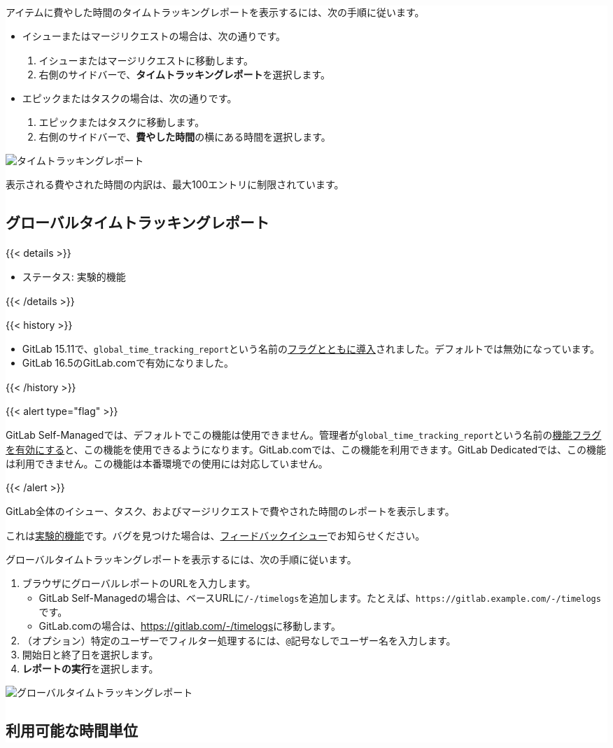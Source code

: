 アイテムに費やした時間のタイムトラッキングレポートを表示するには、次の手順に従います。

- イシューまたはマージリクエストの場合は、次の通りです。

  1. イシューまたはマージリクエストに移動します。
  1. 右側のサイドバーで、**タイムトラッキングレポート**を選択します。

- エピックまたはタスクの場合は、次の通りです。

  1. エピックまたはタスクに移動します。
  1. 右側のサイドバーで、**費やした時間**の横にある時間を選択します。

![タイムトラッキングレポート](img/time_tracking_report_v15_1.png)

表示される費やされた時間の内訳は、最大100エントリに制限されています。

## グローバルタイムトラッキングレポート

{{< details >}}

- ステータス: 実験的機能

{{< /details >}}

{{< history >}}

- GitLab 15.11で、`global_time_tracking_report`という名前の[フラグとともに](../../administration/feature_flags.md)[導入](https://gitlab.com/gitlab-org/gitlab/-/issues/344002)されました。デフォルトでは無効になっています。
- GitLab 16.5のGitLab.comで有効になりました。

{{< /history >}}

{{< alert type="flag" >}}

GitLab Self-Managedでは、デフォルトでこの機能は使用できません。管理者が`global_time_tracking_report`という名前の[機能フラグを有効にする](../../administration/feature_flags.md)と、この機能を使用できるようになります。GitLab.comでは、この機能を利用できます。GitLab Dedicatedでは、この機能は利用できません。この機能は本番環境での使用には対応していません。

{{< /alert >}}

GitLab全体のイシュー、タスク、およびマージリクエストで費やされた時間のレポートを表示します。

これは[実験的機能](../../policy/development_stages_support.md)です。バグを見つけた場合は、[フィードバックイシュー](https://gitlab.com/gitlab-org/gitlab/-/issues/435222)でお知らせください。

グローバルタイムトラッキングレポートを表示するには、次の手順に従います。

1. ブラウザにグローバルレポートのURLを入力します。
   - GitLab Self-Managedの場合は、ベースURLに`/-/timelogs`を追加します。たとえば、`https://gitlab.example.com/-/timelogs`です。
   - GitLab.comの場合は、<https://gitlab.com/-/timelogs>に移動します。
1. （オプション）特定のユーザーでフィルター処理するには、`@`記号なしでユーザー名を入力します。
1. 開始日と終了日を選択します。
1. **レポートの実行**を選択します。

![グローバルタイムトラッキングレポート](img/global_time_report_v16_5.png)

## 利用可能な時間単位
